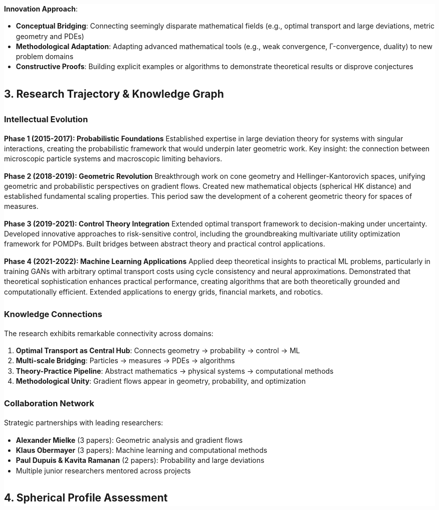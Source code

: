 **Innovation Approach**:
- **Conceptual Bridging**: Connecting seemingly disparate mathematical fields (e.g., optimal transport and large deviations, metric geometry and PDEs)
- **Methodological Adaptation**: Adapting advanced mathematical tools (e.g., weak convergence, Γ-convergence, duality) to new problem domains
- **Constructive Proofs**: Building explicit examples or algorithms to demonstrate theoretical results or disprove conjectures

## 3. Research Trajectory & Knowledge Graph

### Intellectual Evolution

**Phase 1 (2015-2017): Probabilistic Foundations**
Established expertise in large deviation theory for systems with singular interactions, creating the probabilistic framework that would underpin later geometric work. Key insight: the connection between microscopic particle systems and macroscopic limiting behaviors.

**Phase 2 (2018-2019): Geometric Revolution**
Breakthrough work on cone geometry and Hellinger-Kantorovich spaces, unifying geometric and probabilistic perspectives on gradient flows. Created new mathematical objects (spherical HK distance) and established fundamental scaling properties. This period saw the development of a coherent geometric theory for spaces of measures.

**Phase 3 (2019-2021): Control Theory Integration**
Extended optimal transport framework to decision-making under uncertainty. Developed innovative approaches to risk-sensitive control, including the groundbreaking multivariate utility optimization framework for POMDPs. Built bridges between abstract theory and practical control applications.

**Phase 4 (2021-2022): Machine Learning Applications**
Applied deep theoretical insights to practical ML problems, particularly in training GANs with arbitrary optimal transport costs using cycle consistency and neural approximations. Demonstrated that theoretical sophistication enhances practical performance, creating algorithms that are both theoretically grounded and computationally efficient. Extended applications to energy grids, financial markets, and robotics.

### Knowledge Connections

The research exhibits remarkable connectivity across domains:

1. **Optimal Transport as Central Hub**: Connects geometry → probability → control → ML
2. **Multi-scale Bridging**: Particles → measures → PDEs → algorithms
3. **Theory-Practice Pipeline**: Abstract mathematics → physical systems → computational methods
4. **Methodological Unity**: Gradient flows appear in geometry, probability, and optimization

### Collaboration Network

Strategic partnerships with leading researchers:
- **Alexander Mielke** (3 papers): Geometric analysis and gradient flows
- **Klaus Obermayer** (3 papers): Machine learning and computational methods
- **Paul Dupuis & Kavita Ramanan** (2 papers): Probability and large deviations
- Multiple junior researchers mentored across projects

## 4. Spherical Profile Assessment
